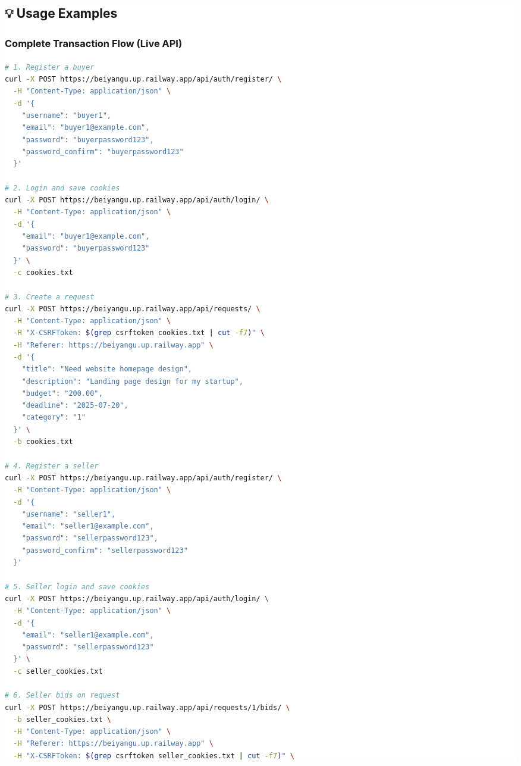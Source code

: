## 💡 Usage Examples

### Complete Transaction Flow (Live API)

```bash
# 1. Register a buyer
curl -X POST https://beiyangu.up.railway.app/api/auth/register/ \
  -H "Content-Type: application/json" \
  -d '{
    "username": "buyer1",
    "email": "buyer1@example.com",
    "password": "buyerpassword123",
    "password_confirm": "buyerpassword123"
  }'

# 2. Login and save cookies
curl -X POST https://beiyangu.up.railway.app/api/auth/login/ \
  -H "Content-Type: application/json" \
  -d '{
    "email": "buyer1@example.com",
    "password": "buyerpassword123"
  }' \
  -c cookies.txt

# 3. Create a request
curl -X POST https://beiyangu.up.railway.app/api/requests/ \
  -H "Content-Type: application/json" \
  -H "X-CSRFToken: $(grep csrftoken cookies.txt | cut -f7)" \
  -H "Referer: https://beiyangu.up.railway.app" \
  -d '{
    "title": "Need website homepage design",
    "description": "Landing page design for my startup",
    "budget": "200.00",
    "deadline": "2025-07-20",
    "category": "1"
  }' \
  -b cookies.txt

# 4. Register a seller
curl -X POST https://beiyangu.up.railway.app/api/auth/register/ \
  -H "Content-Type: application/json" \
  -d '{
    "username": "seller1",
    "email": "seller1@example.com",
    "password": "sellerpassword123",
    "password_confirm": "sellerpassword123"
  }'

# 5. Seller login and save cookies
curl -X POST https://beiyangu.up.railway.app/api/auth/login/ \
  -H "Content-Type: application/json" \
  -d '{
    "email": "seller1@example.com",
    "password": "sellerpassword123"
  }' \
  -c seller_cookies.txt

# 6. Seller bids on request
curl -X POST https://beiyangu.up.railway.app/api/requests/1/bids/ \
  -b seller_cookies.txt \
  -H "Content-Type: application/json" \
  -H "Referer: https://beiyangu.up.railway.app" \
  -H "X-CSRFToken: $(grep csrftoken seller_cookies.txt | cut -f7)" \
```